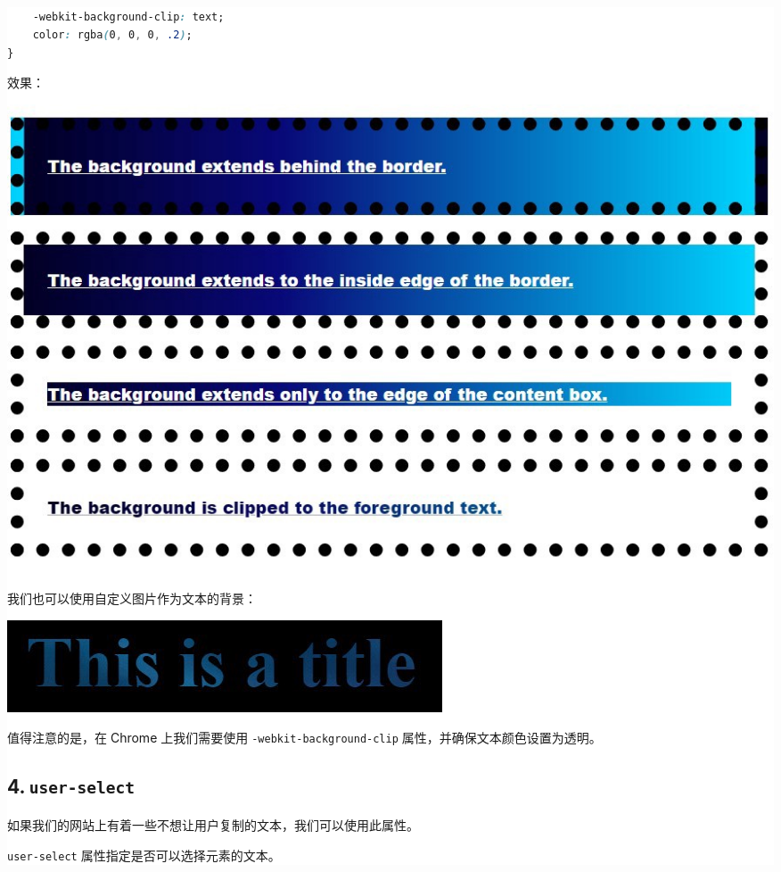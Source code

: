 ```css
    -webkit-background-clip: text;
    color: rgba(0, 0, 0, .2);
}
```

效果：

![图源作者](../images//Library/WebServer/Documents/documents/6-css-properties-nobody-is-talking-about.md-1*Ugb8RTSg7qFGkcSFUWfkHw.jpeg)

我们也可以使用自定义图片作为文本的背景：

![图源作者](../images//Library/WebServer/Documents/documents/6-css-properties-nobody-is-talking-about.md-1*ng2WZRQ1HOIBSHWdizCzBw.jpeg)

值得注意的是，在 Chrome 上我们需要使用 `-webkit-background-clip` 属性，并确保文本颜色设置为透明。

## 4. `user-select`

如果我们的网站上有着一些不想让用户复制的文本，我们可以使用此属性。

`user-select` 属性指定是否可以选择元素的文本。
